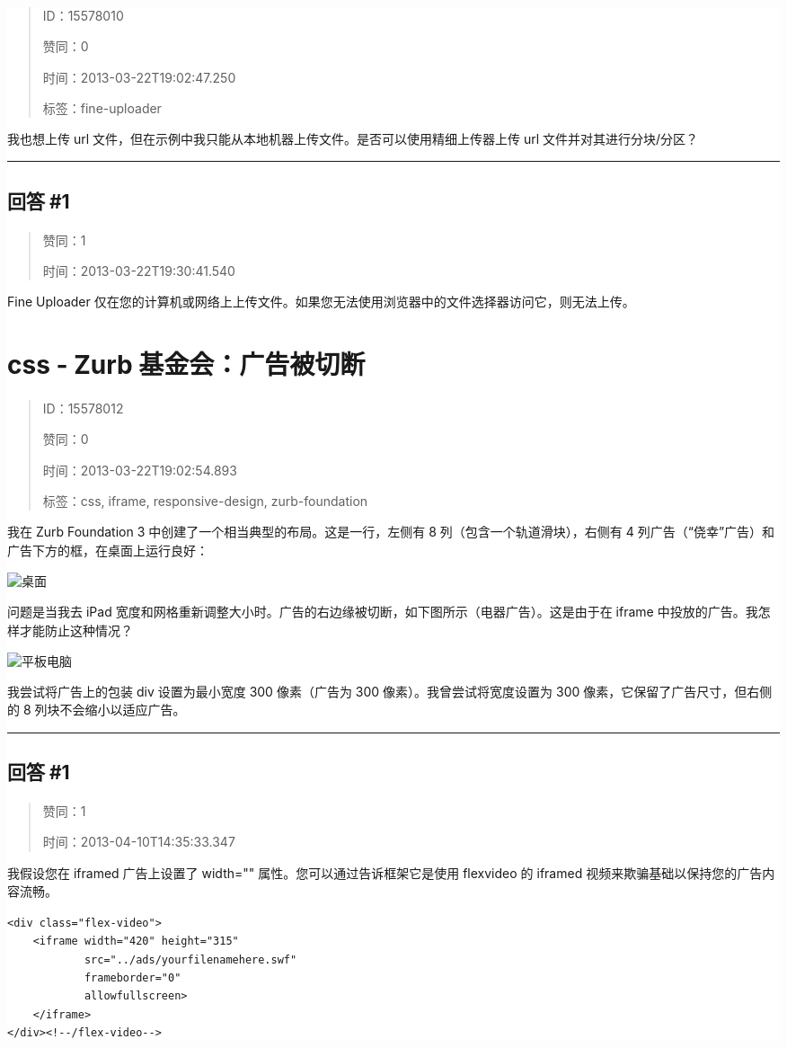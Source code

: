 > ID：15578010
> 
> 赞同：0
> 
> 时间：2013-03-22T19:02:47.250
> 
> 标签：fine-uploader

我也想上传 url 文件，但在示例中我只能从本地机器上传文件。是否可以使用精细上传器上传 url 文件并对其进行分块/分区？

* * *

## 回答 #1

> 赞同：1
> 
> 时间：2013-03-22T19:30:41.540

Fine Uploader 仅在您的计算机或网络上上传文件。如果您无法使用浏览器中的文件选择器访问它，则无法上传。

# css - Zurb 基金会：广告被切断

> ID：15578012
> 
> 赞同：0
> 
> 时间：2013-03-22T19:02:54.893
> 
> 标签：css, iframe, responsive-design, zurb-foundation

我在 Zurb Foundation 3 中创建了一个相当典型的布局。这是一行，左侧有 8 列（包含一个轨道滑块），右侧有 4 列广告（“侥幸”广告）和广告下方的框，在桌面上运行良好：

![桌面](../Images/983fd899cc044a22c395b0f91fcfaa14.png)

问题是当我去 iPad 宽度和网格重新调整大小时。广告的右边缘被切断，如下图所示（电器广告）。这是由于在 iframe 中投放的广告。我怎样才能防止这种情况？

![平板电脑](../Images/c1293e485807b037eafa280be990ccf1.png)

我尝试将广告上的包装 div 设置为最小宽度 300 像素（广告为 300 像素）。我曾尝试将宽度设置为 300 像素，它保留了广告尺寸，但右侧的 8 列块不会缩小以适应广告。

* * *

## 回答 #1

> 赞同：1
> 
> 时间：2013-04-10T14:35:33.347

我假设您在 iframed 广告上设置了 width="" 属性。您可以通过告诉框架它是使用 flexvideo 的 iframed 视频来欺骗基础以保持您的广告内容流畅。

```
<div class="flex-video">
    <iframe width="420" height="315"
            src="../ads/yourfilenamehere.swf"
            frameborder="0"
            allowfullscreen>
    </iframe>
</div><!--/flex-video--> 
```
